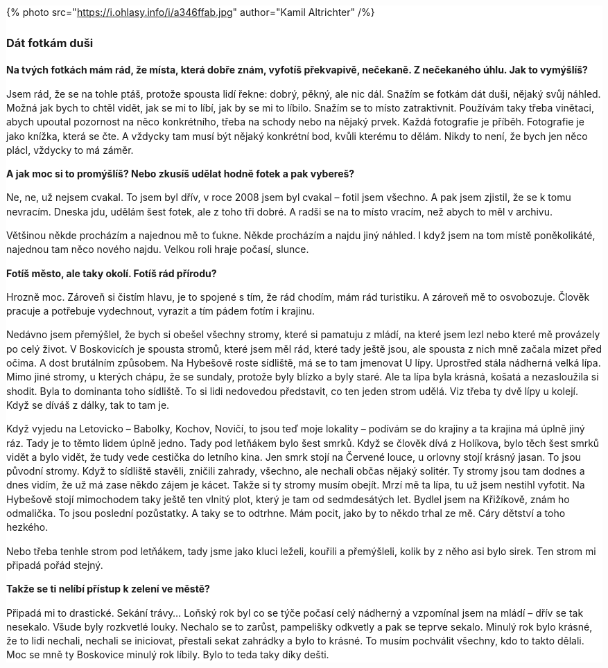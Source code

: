 {% photo src="https://i.ohlasy.info/i/a346ffab.jpg" author="Kamil Altrichter" /%}

### Dát fotkám duši

**Na tvých fotkách mám rád, že místa, která dobře znám, vyfotíš překvapivě, nečekaně. Z nečekaného úhlu. Jak to vymýšlíš?**

Jsem rád, že se na tohle ptáš, protože spousta lidí řekne: dobrý, pěkný, ale nic dál. Snažím se fotkám dát duši, nějaký svůj náhled. Možná jak bych to chtěl vidět, jak se mi to líbí, jak by se mi to líbilo. Snažím se to místo zatraktivnit. Používám taky třeba vinětaci, abych upoutal pozornost na něco konkrétního, třeba na schody nebo na nějaký prvek. Každá fotografie je příběh. Fotografie je jako knížka, která se čte. A vždycky tam musí být nějaký konkrétní bod, kvůli kterému to dělám. Nikdy to není, že bych jen něco plácl, vždycky to má záměr.

**A jak moc si to promýšlíš? Nebo zkusíš udělat hodně fotek a pak vybereš?**

Ne, ne, už nejsem cvakal. To jsem byl dřív, v roce 2008 jsem byl cvakal – fotil jsem všechno. A pak jsem zjistil, že se k tomu nevracím. Dneska jdu, udělám šest fotek, ale z toho tři dobré. A radši se na to místo vracím, než abych to měl v archivu. 

Většinou někde procházím a najednou mě to ťukne. Někde procházím a najdu jiný náhled. I když jsem na tom místě poněkolikáté, najednou tam něco nového najdu. Velkou roli hraje počasí, slunce.

**Fotíš město, ale taky okolí. Fotíš rád přírodu?**

Hrozně moc. Zároveň si čistím hlavu, je to spojené s tím, že rád chodím, mám rád turistiku. A zároveň mě to osvobozuje. Člověk pracuje a potřebuje vydechnout, vyrazit a tím pádem fotím i krajinu.

Nedávno jsem přemýšlel, že bych si obešel všechny stromy, které si pamatuju z mládí, na které jsem lezl nebo které mě provázely po celý život. V Boskovicích je spousta stromů, které jsem měl rád, které tady ještě jsou, ale spousta z nich mně začala mizet před očima. A dost brutálním způsobem. Na Hybešově roste sídliště, má se to tam jmenovat U lípy. Uprostřed stála nádherná velká lípa. Mimo jiné stromy, u kterých chápu, že se sundaly, protože byly blízko a byly staré. Ale ta lípa byla krásná, košatá a nezasloužila si shodit. Byla to dominanta toho sídliště. To si lidi nedovedou představit, co ten jeden strom udělá. Viz třeba ty dvě lípy u kolejí. Když se díváš z dálky, tak to tam je.

Když vyjedu na Letovicko – Babolky, Kochov, Novičí, to jsou teď moje lokality – podívám se do krajiny a ta krajina má úplně jiný ráz. Tady je to těmto lidem úplně jedno. Tady pod letňákem bylo šest smrků. Když se člověk dívá z Holíkova, bylo těch šest smrků vidět a bylo vidět, že tudy vede cestička do letního kina. Jen smrk stojí na Červené louce, u orlovny stojí krásný jasan. To jsou původní stromy. Když to sídliště stavěli, zničili zahrady, všechno, ale nechali občas nějaký solitér. Ty stromy jsou tam dodnes a dnes vidím, že už má zase někdo zájem je kácet. Takže si ty stromy musím obejít. Mrzí mě ta lípa, tu už jsem nestihl vyfotit. Na Hybešově stojí mimochodem taky ještě ten vlnitý plot, který je tam od sedmdesátých let. Bydlel jsem na Křižíkově, znám ho odmalička. To jsou poslední pozůstatky. A taky se to odtrhne. Mám pocit, jako by to někdo trhal ze mě. Cáry dětství a toho hezkého.

Nebo třeba tenhle strom pod letňákem, tady jsme jako kluci leželi, kouřili a přemýšleli, kolik by z něho asi bylo sirek. Ten strom mi připadá pořád stejný.

**Takže se ti nelíbí přístup k zelení ve městě?**

Připadá mi to drastické. Sekání trávy… Loňský rok byl co se týče počasí celý nádherný a vzpomínal jsem na mládí – dřív se tak nesekalo. Všude byly rozkvetlé louky. Nechalo se to zarůst, pampelišky odkvetly a pak se teprve sekalo. Minulý rok bylo krásné, že to lidi nechali, nechali se iniciovat, přestali sekat zahrádky a bylo to krásné. To musím pochválit všechny, kdo to takto dělali. Moc se mně ty Boskovice minulý rok líbily. Bylo to teda taky díky dešti.
